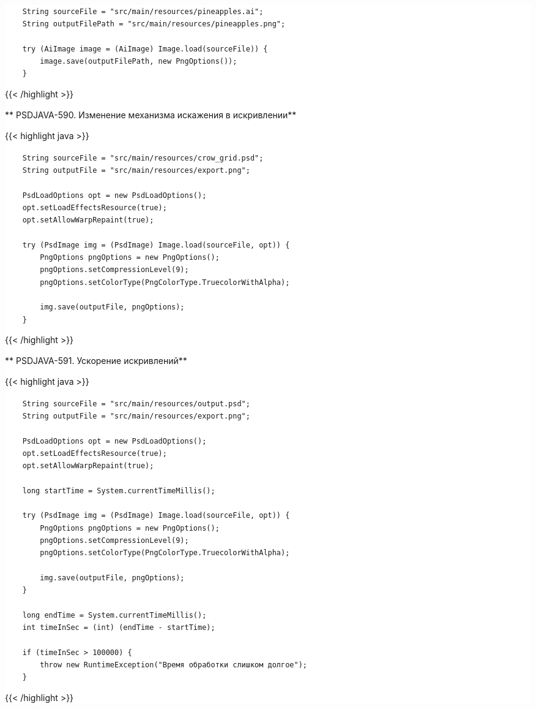         String sourceFile = "src/main/resources/pineapples.ai";
        String outputFilePath = "src/main/resources/pineapples.png";

        try (AiImage image = (AiImage) Image.load(sourceFile)) {
            image.save(outputFilePath, new PngOptions());
        }

{{< /highlight >}}

** PSDJAVA-590. Изменение механизма искажения в искривлении**

{{< highlight java >}}

        String sourceFile = "src/main/resources/crow_grid.psd";
        String outputFile = "src/main/resources/export.png";

        PsdLoadOptions opt = new PsdLoadOptions();
        opt.setLoadEffectsResource(true);
        opt.setAllowWarpRepaint(true);

        try (PsdImage img = (PsdImage) Image.load(sourceFile, opt)) {
            PngOptions pngOptions = new PngOptions();
            pngOptions.setCompressionLevel(9);
            pngOptions.setColorType(PngColorType.TruecolorWithAlpha);

            img.save(outputFile, pngOptions);
        }

{{< /highlight >}}

** PSDJAVA-591. Ускорение искривлений**

{{< highlight java >}}

        String sourceFile = "src/main/resources/output.psd";
        String outputFile = "src/main/resources/export.png";

        PsdLoadOptions opt = new PsdLoadOptions();
        opt.setLoadEffectsResource(true);
        opt.setAllowWarpRepaint(true);

        long startTime = System.currentTimeMillis();

        try (PsdImage img = (PsdImage) Image.load(sourceFile, opt)) {
            PngOptions pngOptions = new PngOptions();
            pngOptions.setCompressionLevel(9);
            pngOptions.setColorType(PngColorType.TruecolorWithAlpha);

            img.save(outputFile, pngOptions);
        }

        long endTime = System.currentTimeMillis();
        int timeInSec = (int) (endTime - startTime);

        if (timeInSec > 100000) {
            throw new RuntimeException("Время обработки слишком долгое");
        }

{{< /highlight >}}

